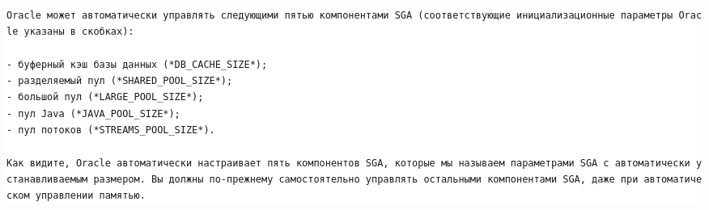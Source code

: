     Oracle может автоматически управлять следующими пятью компонентами SGA (соответствующие инициализационные параметры Oracle указаны в скобках):
    
    - буферный кэш базы данных (*DB_CACHE_SIZE*);
    - разделяемый пул (*SHARED_POOL_SIZE*);
    - большой пул (*LARGE_POOL_SIZE*);
    - пул Java (*JAVA_POOL_SIZE*);
    - пул потоков (*STREAMS_POOL_SIZE*).
    
    Как видите, Oracle автоматически настраивает пять компонентов SGA, которые мы называем параметрами SGA с автоматически устанавливаемым размером. Вы должны по-прежнему самостоятельно управлять остальными компонентами SGA, даже при автоматическом управлении памятью.